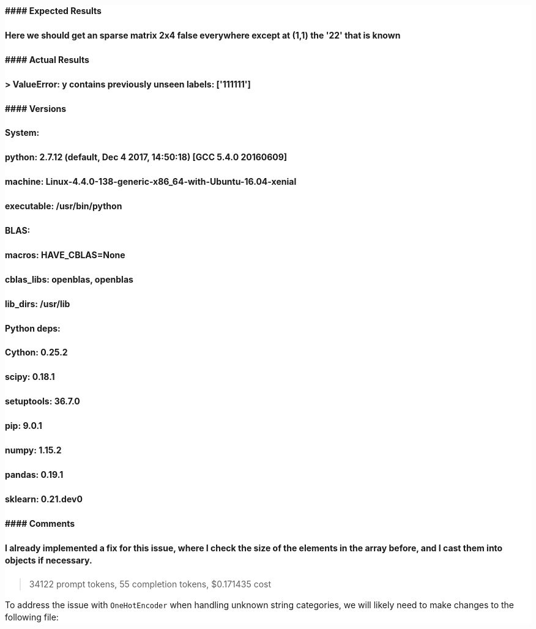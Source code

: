 #### #### Expected Results  
#### Here we should get an sparse matrix 2x4 false everywhere except at (1,1) the '22' that is known  
####   
#### #### Actual Results  
####   
#### > ValueError: y contains previously unseen labels: ['111111']  
####   
####   
#### #### Versions  
#### System:  
####     python: 2.7.12 (default, Dec  4 2017, 14:50:18)  [GCC 5.4.0 20160609]  
####    machine: Linux-4.4.0-138-generic-x86_64-with-Ubuntu-16.04-xenial  
#### executable: /usr/bin/python  
####   
#### BLAS:  
####     macros: HAVE_CBLAS=None  
#### cblas_libs: openblas, openblas  
####   lib_dirs: /usr/lib  
####   
#### Python deps:  
####     Cython: 0.25.2  
####      scipy: 0.18.1  
#### setuptools: 36.7.0  
####        pip: 9.0.1  
####      numpy: 1.15.2  
####     pandas: 0.19.1  
####    sklearn: 0.21.dev0  
####   
####   
####   
#### #### Comments  
####   
#### I already implemented a fix for this issue, where I check the size of the elements in the array before, and I cast them into objects if necessary.  
> 34122 prompt tokens, 55 completion tokens, $0.171435 cost  

To address the issue with `OneHotEncoder` when handling unknown string categories, we will likely need to make changes to the following file:
